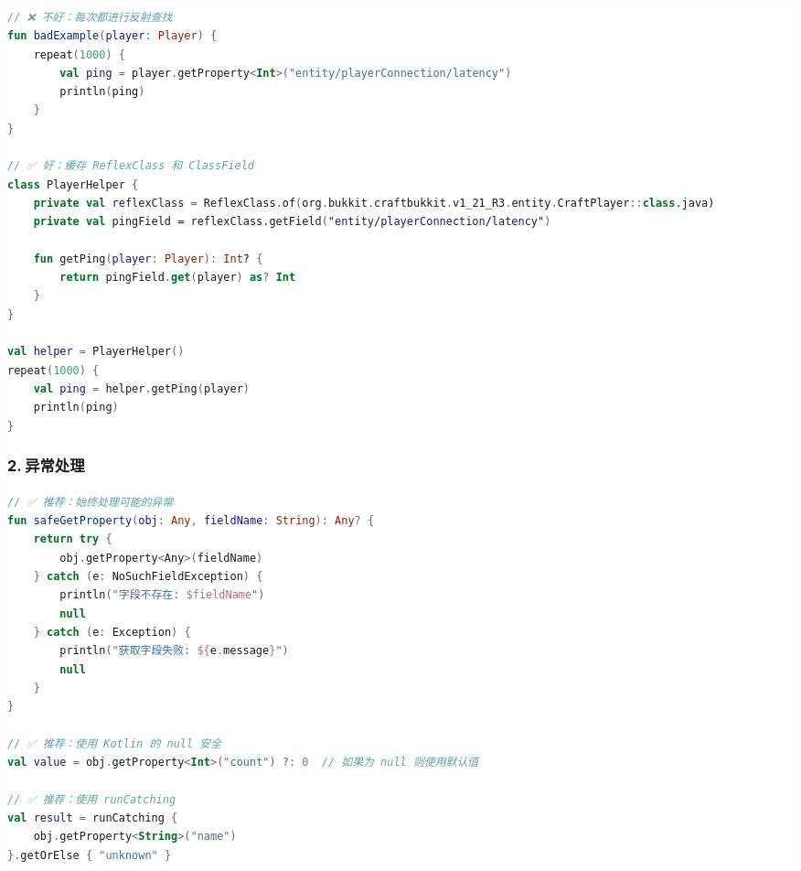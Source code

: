 ```kotlin
// ❌ 不好：每次都进行反射查找
fun badExample(player: Player) {
    repeat(1000) {
        val ping = player.getProperty<Int>("entity/playerConnection/latency")
        println(ping)
    }
}

// ✅ 好：缓存 ReflexClass 和 ClassField
class PlayerHelper {
    private val reflexClass = ReflexClass.of(org.bukkit.craftbukkit.v1_21_R3.entity.CraftPlayer::class.java)
    private val pingField = reflexClass.getField("entity/playerConnection/latency")

    fun getPing(player: Player): Int? {
        return pingField.get(player) as? Int
    }
}

val helper = PlayerHelper()
repeat(1000) {
    val ping = helper.getPing(player)
    println(ping)
}
```

### 2. 异常处理

```kotlin
// ✅ 推荐：始终处理可能的异常
fun safeGetProperty(obj: Any, fieldName: String): Any? {
    return try {
        obj.getProperty<Any>(fieldName)
    } catch (e: NoSuchFieldException) {
        println("字段不存在: $fieldName")
        null
    } catch (e: Exception) {
        println("获取字段失败: ${e.message}")
        null
    }
}

// ✅ 推荐：使用 Kotlin 的 null 安全
val value = obj.getProperty<Int>("count") ?: 0  // 如果为 null 则使用默认值

// ✅ 推荐：使用 runCatching
val result = runCatching {
    obj.getProperty<String>("name")
}.getOrElse { "unknown" }
```
